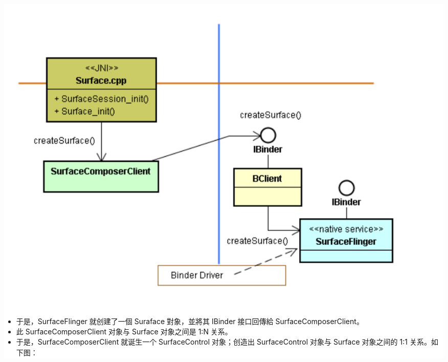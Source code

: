 ![](image/bclient.png)

* 于是，SurfaceFlinger 就创建了一個 Suraface 對象，並將其 IBinder 接口回傳給 SurfaceComposerClient。
* 此 SurfaceComposerClient 对象与 Surface 对象之间是 1:N 关系。
* 于是，SurfaceComposerClient 就诞生一个 SurfaceControl 对象；创造出 SurfaceControl 对象与 Surface 对象之间的 1:1 关系。如下图：
